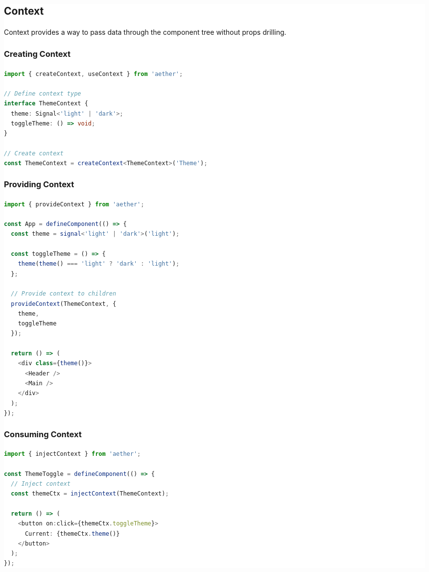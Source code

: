 
## Context

Context provides a way to pass data through the component tree without props drilling.

### Creating Context

```typescript
import { createContext, useContext } from 'aether';

// Define context type
interface ThemeContext {
  theme: Signal<'light' | 'dark'>;
  toggleTheme: () => void;
}

// Create context
const ThemeContext = createContext<ThemeContext>('Theme');
```

### Providing Context

```typescript
import { provideContext } from 'aether';

const App = defineComponent(() => {
  const theme = signal<'light' | 'dark'>('light');

  const toggleTheme = () => {
    theme(theme() === 'light' ? 'dark' : 'light');
  };

  // Provide context to children
  provideContext(ThemeContext, {
    theme,
    toggleTheme
  });

  return () => (
    <div class={theme()}>
      <Header />
      <Main />
    </div>
  );
});
```

### Consuming Context

```typescript
import { injectContext } from 'aether';

const ThemeToggle = defineComponent(() => {
  // Inject context
  const themeCtx = injectContext(ThemeContext);

  return () => (
    <button on:click={themeCtx.toggleTheme}>
      Current: {themeCtx.theme()}
    </button>
  );
});
```
